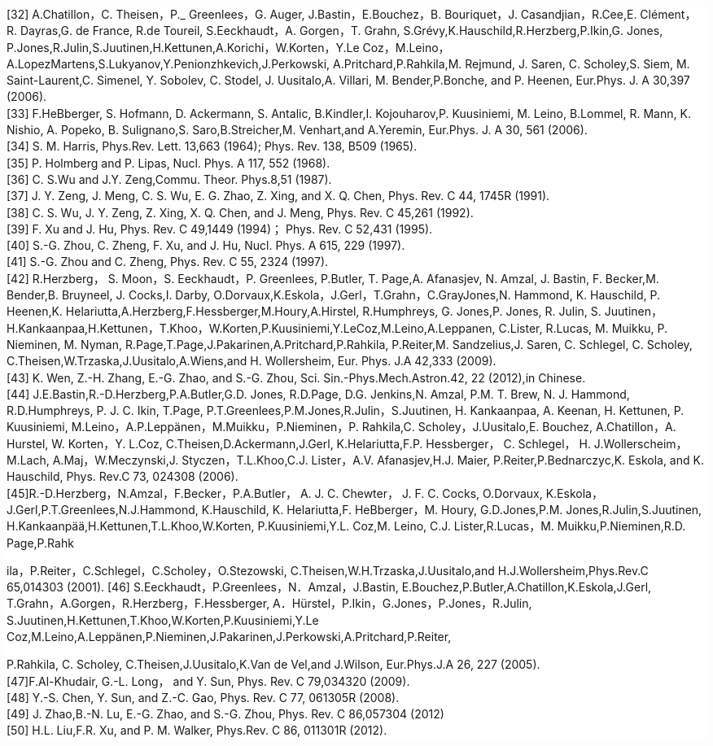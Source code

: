 [32] A.Chatillon，C. Theisen，P._ Greenlees，G. Auger, J.Bastin，E.Bouchez，B. Bouriquet，J. Casandjian，R.Cee,E. Clément，R. Dayras,G. de France, R.de Toureil, S.Eeckhaudt，A. Gorgen，T. Grahn, S.Grévy,K.Hauschild,R.Herzberg,P.Ikin,G. Jones, P.Jones,R.Julin,S.Juutinen,H.Kettunen,A.Korichi，W.Korten，Y.Le Coz，M.Leino，A.LopezMartens,S.Lukyanov,Y.Penionzhkevich,J.Perkowski, A.Pritchard,P.Rahkila,M. Rejmund, J. Saren, C. Scholey,S. Siem, M. Saint-Laurent,C. Simenel, Y. Sobolev, C. Stodel, J. Uusitalo,A. Villari, M. Bender,P.Bonche, and P. Heenen, Eur.Phys. J. A 30,397 (2006).   
[33] F.HeBberger, S. Hofmann, D. Ackermann, S. Antalic, B.Kindler,I. Kojouharov,P. Kuusiniemi, M. Leino, B.Lommel, R. Mann, K. Nishio, A. Popeko, B. Sulignano,S. Saro,B.Streicher,M. Venhart,and A.Yeremin, Eur.Phys. J. A 30, 561 (2006).   
[34] S. M. Harris, Phys.Rev. Lett. 13,663 (1964); Phys. Rev. 138, B509 (1965).   
[35] P. Holmberg and P. Lipas, Nucl. Phys. A 117, 552 (1968).   
[36] C. S.Wu and J.Y. Zeng,Commu. Theor. Phys.8,51 (1987).   
[37] J. Y. Zeng, J. Meng, C. S. Wu, E. G. Zhao, Z. Xing, and X. Q. Chen, Phys. Rev. C 44, 1745R (1991).   
[38] C. S. Wu, J. Y. Zeng, Z. Xing, X. Q. Chen, and J. Meng, Phys. Rev. C 45,261 (1992).   
[39] F. Xu and J. Hu, Phys. Rev. C 49,1449 (1994)； Phys. Rev. C 52,431 (1995).   
[40] S.-G. Zhou, C. Zheng, F. Xu, and J. Hu, Nucl. Phys. A 615, 229 (1997).   
[41] S.-G. Zhou and C. Zheng, Phys. Rev. C 55, 2324 (1997).   
[42] R.Herzberg， S. Moon，S. Eeckhaudt，P. Greenlees, P.Butler, T. Page,A. Afanasjev, N. Amzal, J. Bastin, F. Becker,M. Bender,B. Bruyneel, J. Cocks,I. Darby, O.Dorvaux,K.Eskola，J.Gerl，T.Grahn，C.GrayJones,N. Hammond, K. Hauschild, P. Heenen,K. Helariutta,A.Herzberg,F.Hessberger,M.Houry,A.Hirstel, R.Humphreys, G. Jones,P. Jones, R. Julin, S. Juutinen，H.Kankaanpaa,H.Kettunen，T.Khoo，W.Korten,P.Kuusiniemi,Y.LeCoz,M.Leino,A.Leppanen, C.Lister, R.Lucas, M. Muikku, P. Nieminen, M. Nyman, R.Page,T.Page,J.Pakarinen,A.Pritchard,P.Rahkila, P.Reiter,M. Sandzelius,J. Saren, C. Schlegel, C. Scholey, C.Theisen,W.Trzaska,J.Uusitalo,A.Wiens,and H. Wollersheim, Eur. Phys. J.A 42,333 (2009).   
[43] K. Wen, Z.-H. Zhang, E.-G. Zhao, and S.-G. Zhou, Sci. Sin.-Phys.Mech.Astron.42, 22 (2012),in Chinese.   
[44] J.E.Bastin,R.-D.Herzberg,P.A.Butler,G.D. Jones, R.D.Page, D.G. Jenkins,N. Amzal, P.M. T. Brew, N. J. Hammond, R.D.Humphreys, P. J. C. Ikin, T.Page, P.T.Greenlees,P.M.Jones,R.Julin，S.Juutinen, H. Kankaanpaa, A. Keenan, H. Kettunen, P. Kuusiniemi, M.Leino，A.P.Leppänen，M.Muikku，P.Nieminen，P. Rahkila,C. Scholey，J.Uusitalo,E. Bouchez, A.Chatillon，A. Hurstel, W. Korten，Y. L.Coz, C.Theisen,D.Ackermann,J.Gerl, K.Helariutta,F.P. Hessberger， C. Schlegel， H. J.Wollerscheim， M.Lach, A.Maj，W.Meczynski,J. Styczen，T.L.Khoo,C.J. Lister，A.V. Afanasjev,H.J. Maier, P.Reiter,P.Bednarczyc,K. Eskola, and K. Hauschild, Phys. Rev.C 73, 024308 (2006).   
[45]R.-D.Herzberg，N.Amzal，F.Becker，P.A.Butler， A. J. C. Chewter， J. F. C. Cocks, O.Dorvaux, K.Eskola，J.Gerl,P.T.Greenlees,N.J.Hammond, K.Hauschild, K. Helariutta,F. HeBberger，M. Houry, G.D.Jones,P.M. Jones,R.Julin,S.Juutinen, H.Kankaanpää,H.Kettunen,T.L.Khoo,W.Korten, P.Kuusiniemi,Y.L. Coz,M. Leino, C.J. Lister,R.Lucas，M. Muikku,P.Nieminen,R.D. Page,P.Rahk

ila，P.Reiter，C.Schlegel，C.Scholey，O.Stezowski, C.Theisen,W.H.Trzaska,J.Uusitalo,and H.J.Wollersheim,Phys.Rev.C 65,014303 (2001). [46] S.Eeckhaudt，P.Greenlees，N．Amzal，J.Bastin, E.Bouchez,P.Butler,A.Chatillon,K.Eskola,J.Gerl, T.Grahn，A.Gorgen，R.Herzberg，F.Hessberger, A．Hürstel，P.Ikin，G.Jones，P.Jones，R.Julin, S.Juutinen,H.Kettunen,T.Khoo,W.Korten,P.Kuusiniemi,Y.Le Coz,M.Leino,A.Leppänen,P.Nieminen,J.Pakarinen,J.Perkowski,A.Pritchard,P.Reiter,

P.Rahkila, C. Scholey, C.Theisen,J.Uusitalo,K.Van de Vel,and J.Wilson, Eur.Phys.J.A 26, 227 (2005).   
[47]F.Al-Khudair, G.-L. Long， and Y. Sun, Phys. Rev. C 79,034320 (2009).   
[48] Y.-S. Chen, Y. Sun, and Z.-C. Gao, Phys. Rev. C 77, 061305R (2008).   
[49] J. Zhao,B.-N. Lu, E.-G. Zhao, and S.-G. Zhou, Phys. Rev. C 86,057304 (2012)   
[50] H.L. Liu,F.R. Xu, and P. M. Walker, Phys.Rev. C 86, 011301R (2012).